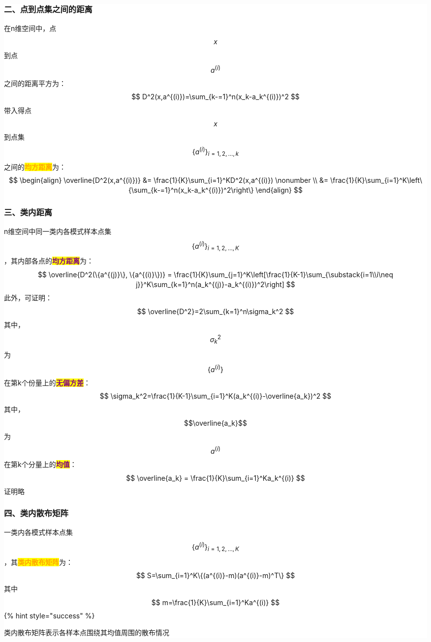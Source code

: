 

### 二、点到点集之间的距离

在n维空间中，点$$x$$到点$$a^{(i)}$$之间的距离平方为：
$$
D^2(x,a^{(i)})=\sum_{k-=1}^n(x_k-a_k^{(i)})^2
$$
带入得点$$x$$到点集$$\{a^{(i)}\}_{i=1,2,\dots,k}$$之间的<mark style="color:orange;">**均方距离**</mark>为：
$$
\begin{align}
\overline{D^2(x,a^{(i)})} &= \frac{1}{K}\sum_{i=1}^KD^2(x,a^{(i)}) \nonumber
\\
&= \frac{1}{K}\sum_{i=1}^K\left\{\sum_{k-=1}^n(x_k-a_k^{(i)})^2\right\}
\end{align}
$$


### 三、类内距离

n维空间中同一类内各模式样本点集$$\{a^{(i)}\}_{i=1,2,\dots,K}$$，其内部各点的<mark style="color:purple;">**均方距离**</mark>为：
$$
\overline{D^2(\{a^{(j)}\}, \{a^{(i)}\})} = \frac{1}{K}\sum_{j=1}^K\left[\frac{1}{K-1}\sum_{\substack{i=1\\i\neq j}}^K\sum_{k=1}^n(a_k^{(j)}-a_k^{(i)})^2\right]
$$
此外，可证明：
$$
\overline{D^2}=2\sum_{k=1}^n\sigma_k^2
$$
其中，$$\sigma_k^2$$为$$\{a^{(i)}\}$$在第k个份量上的<mark style="color:purple;">**无偏方差**</mark>：
$$
\sigma_k^2=\frac{1}{K-1}\sum_{i=1}^K(a_k^{(i)}-\overline{a_k})^2
$$
其中，$$\overline{a_k}$$为$$a^{(i)}$$在第k个分量上的<mark style="color:purple;">**均值**</mark>：
$$
\overline{a_k} = \frac{1}{K}\sum_{i=1}^Ka_k^{(i)}
$$
证明略



### 四、类内散布矩阵

一类内各模式样本点集$$\{a^{(i)}\}_{i=1,2,\dots,K}$$，其<mark style="color:orange;">**类内散布矩阵**</mark>为：
$$
S=\sum_{i=1}^K\{(a^{(i)}-m)(a^{(i)}-m)^T\}
$$
其中
$$
m=\frac{1}{K}\sum_{i=1}^Ka^{(i)}
$$
{% hint style="success" %}

类内散布矩阵表示各样本点围绕其均值周围的散布情况
